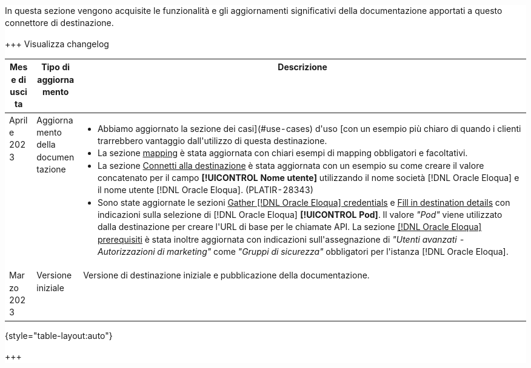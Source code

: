In questa sezione vengono acquisite le funzionalità e gli aggiornamenti significativi della documentazione apportati a questo connettore di destinazione.

+++ Visualizza changelog

| Mese di uscita | Tipo di aggiornamento | Descrizione |
|---|---|---|
| Aprile 2023 | Aggiornamento della documentazione | <ul><li>Abbiamo aggiornato la sezione dei casi](#use-cases) d&#39;uso [con un esempio più chiaro di quando i clienti trarrebbero vantaggio dall&#39;utilizzo di questa destinazione.</li> <li>La sezione [mapping](#mapping-considerations-example) è stata aggiornata con chiari esempi di mapping obbligatori e facoltativi.</li> <li>La sezione [Connetti alla destinazione](#connect) è stata aggiornata con un esempio su come creare il valore concatenato per il campo **[!UICONTROL Nome utente]** utilizzando il nome società [!DNL Oracle Eloqua] e il nome utente [!DNL Oracle Eloqua]. (PLATIR-28343)</li><li>Sono state aggiornate le sezioni [Gather [!DNL Oracle Eloqua] credentials](#gather-credentials) e [Fill in destination details](#destination-details) con indicazioni sulla selezione di [!DNL Oracle Eloqua] **[!UICONTROL Pod]**. Il valore *&quot;Pod&quot;* viene utilizzato dalla destinazione per creare l&#39;URL di base per le chiamate API. La sezione [[!DNL Oracle Eloqua] prerequisiti](#prerequisites-destination) è stata inoltre aggiornata con indicazioni sull&#39;assegnazione di *&quot;Utenti avanzati - Autorizzazioni di marketing&quot;* come *&quot;Gruppi di sicurezza&quot;* obbligatori per l&#39;istanza [!DNL Oracle Eloqua].</li></ul> |
| Marzo 2023 | Versione iniziale | Versione di destinazione iniziale e pubblicazione della documentazione. |

{style="table-layout:auto"}

+++